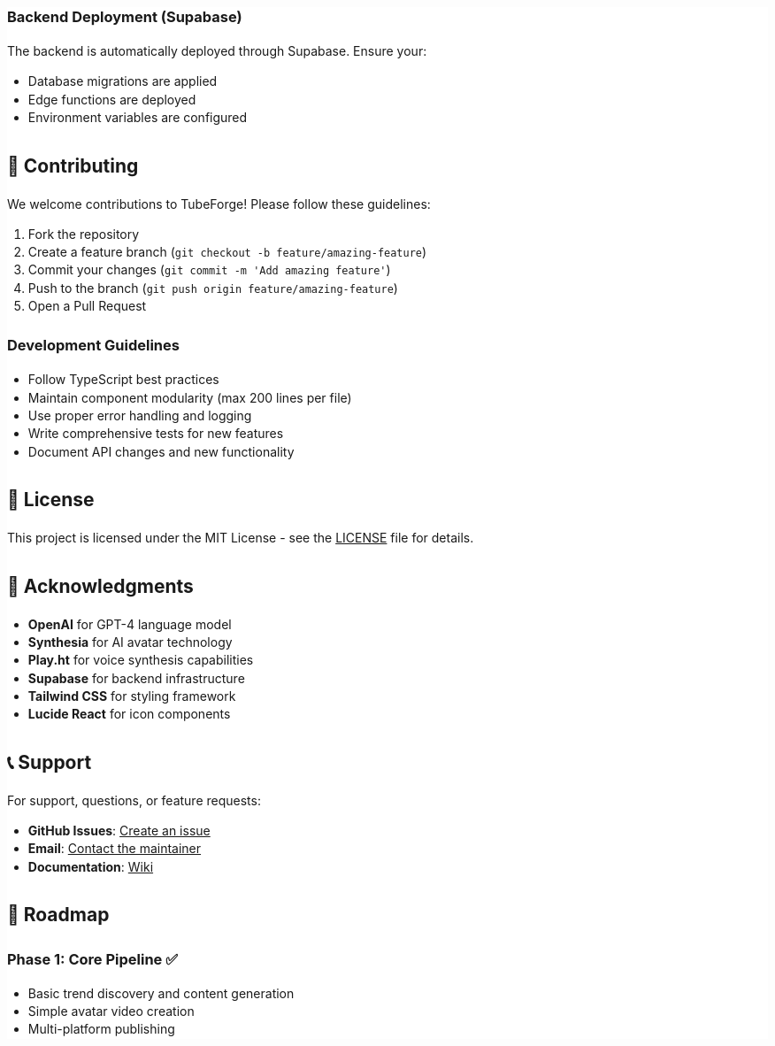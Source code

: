 ### **Backend Deployment (Supabase)**
The backend is automatically deployed through Supabase. Ensure your:
- Database migrations are applied
- Edge functions are deployed
- Environment variables are configured

## 🤝 Contributing

We welcome contributions to TubeForge! Please follow these guidelines:

1. Fork the repository
2. Create a feature branch (`git checkout -b feature/amazing-feature`)
3. Commit your changes (`git commit -m 'Add amazing feature'`)
4. Push to the branch (`git push origin feature/amazing-feature`)
5. Open a Pull Request

### **Development Guidelines**
- Follow TypeScript best practices
- Maintain component modularity (max 200 lines per file)
- Use proper error handling and logging
- Write comprehensive tests for new features
- Document API changes and new functionality

## 📝 License

This project is licensed under the MIT License - see the [LICENSE](LICENSE) file for details.

## 🙏 Acknowledgments

- **OpenAI** for GPT-4 language model
- **Synthesia** for AI avatar technology
- **Play.ht** for voice synthesis capabilities
- **Supabase** for backend infrastructure
- **Tailwind CSS** for styling framework
- **Lucide React** for icon components

## 📞 Support

For support, questions, or feature requests:
- **GitHub Issues**: [Create an issue](https://github.com/officialnyabuto/tubeforge/issues)
- **Email**: [Contact the maintainer](mailto:officialnyabuto@gmail.com)
- **Documentation**: [Wiki](https://github.com/officialnyabuto/tubeforge/wiki)

## 🔮 Roadmap

### **Phase 1: Core Pipeline** ✅
- Basic trend discovery and content generation
- Simple avatar video creation
- Multi-platform publishing
